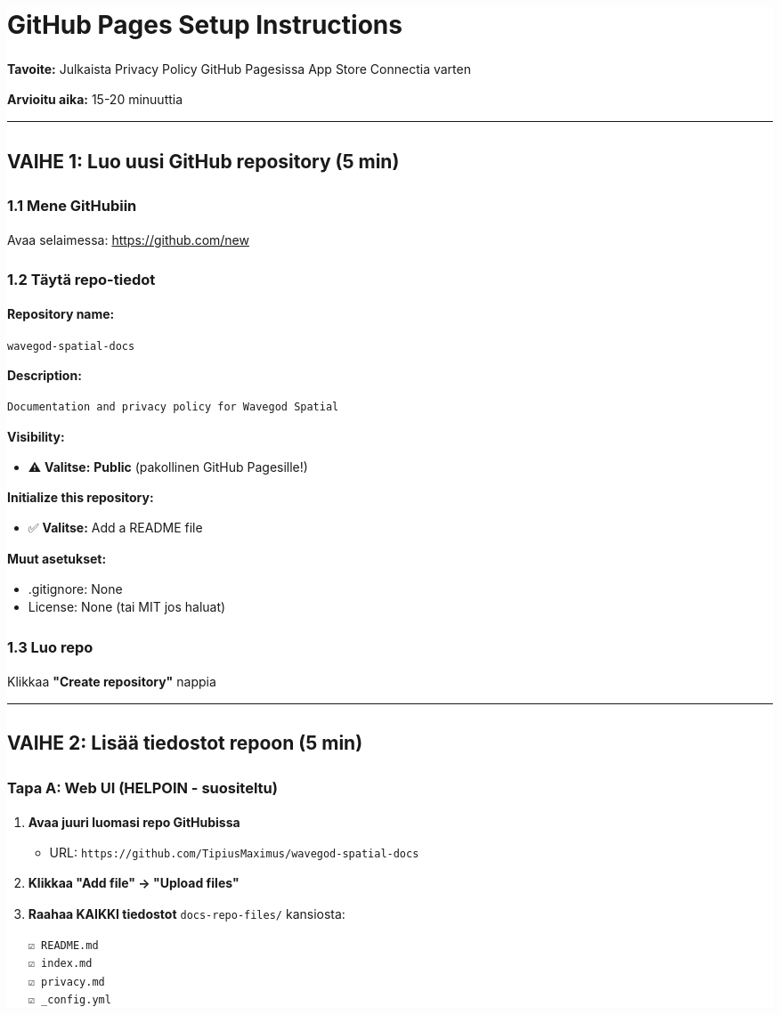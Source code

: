 # GitHub Pages Setup Instructions

**Tavoite:** Julkaista Privacy Policy GitHub Pagesissa App Store Connectia varten

**Arvioitu aika:** 15-20 minuuttia

---

## VAIHE 1: Luo uusi GitHub repository (5 min)

### 1.1 Mene GitHubiin
Avaa selaimessa: https://github.com/new

### 1.2 Täytä repo-tiedot

**Repository name:**
```
wavegod-spatial-docs
```

**Description:**
```
Documentation and privacy policy for Wavegod Spatial
```

**Visibility:**
- ⚠️ **Valitse:** **Public** (pakollinen GitHub Pagesille!)

**Initialize this repository:**
- ✅ **Valitse:** Add a README file

**Muut asetukset:**
- .gitignore: None
- License: None (tai MIT jos haluat)

### 1.3 Luo repo
Klikkaa **"Create repository"** nappia

---

## VAIHE 2: Lisää tiedostot repoon (5 min)

### Tapa A: Web UI (HELPOIN - suositeltu)

1. **Avaa juuri luomasi repo GitHubissa**
   - URL: `https://github.com/TipiusMaximus/wavegod-spatial-docs`

2. **Klikkaa "Add file" → "Upload files"**

3. **Raahaa KAIKKI tiedostot** `docs-repo-files/` kansiosta:
   ```
   ☑️ README.md
   ☑️ index.md
   ☑️ privacy.md
   ☑️ _config.yml
   ```
